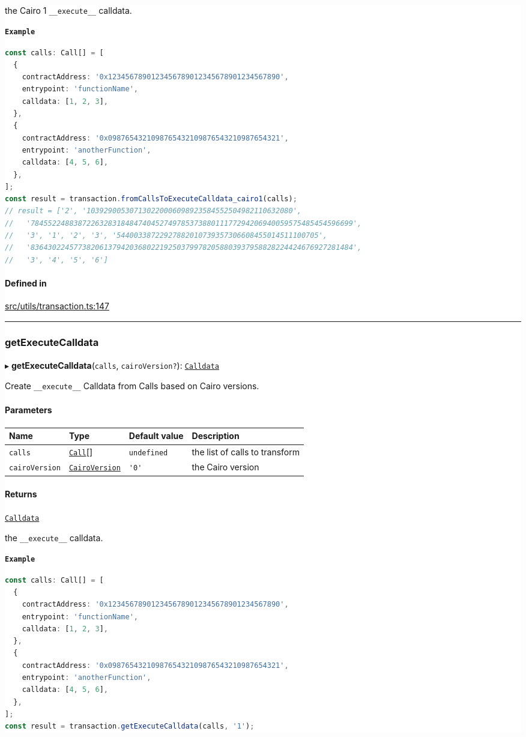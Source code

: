 the Cairo 1 `__execute__` calldata.

**`Example`**

```typescript
const calls: Call[] = [
  {
    contractAddress: '0x1234567890123456789012345678901234567890',
    entrypoint: 'functionName',
    calldata: [1, 2, 3],
  },
  {
    contractAddress: '0x0987654321098765432109876543210987654321',
    entrypoint: 'anotherFunction',
    calldata: [4, 5, 6],
  },
];
const result = transaction.fromCallsToExecuteCalldata_cairo1(calls);
// result = ['2', '103929005307130220006098923584552504982110632080',
//   '784552248838722632831848474045274978537388011177294206940059575485454596699',
//   '3', '1', '2', '3', '54400338722927882010739357306608455014511100705',
//   '836430224577382061379420368022192503799782058803937958828224424676927281484',
//   '3', '4', '5', '6']
```

#### Defined in

[src/utils/transaction.ts:147](https://github.com/starknet-io/starknet.js/blob/v6.23.1/src/utils/transaction.ts#L147)

---

### getExecuteCalldata

▸ **getExecuteCalldata**(`calls`, `cairoVersion?`): [`Calldata`](types.md#calldata)

Create `__execute__` Calldata from Calls based on Cairo versions.

#### Parameters

| Name           | Type                                    | Default value | Description                    |
| :------------- | :-------------------------------------- | :------------ | :----------------------------- |
| `calls`        | [`Call`](types.md#call)[]               | `undefined`   | the list of calls to transform |
| `cairoVersion` | [`CairoVersion`](types.md#cairoversion) | `'0'`         | the Cairo version              |

#### Returns

[`Calldata`](types.md#calldata)

the `__execute__` calldata.

**`Example`**

```typescript
const calls: Call[] = [
  {
    contractAddress: '0x1234567890123456789012345678901234567890',
    entrypoint: 'functionName',
    calldata: [1, 2, 3],
  },
  {
    contractAddress: '0x0987654321098765432109876543210987654321',
    entrypoint: 'anotherFunction',
    calldata: [4, 5, 6],
  },
];
const result = transaction.getExecuteCalldata(calls, '1');
```
